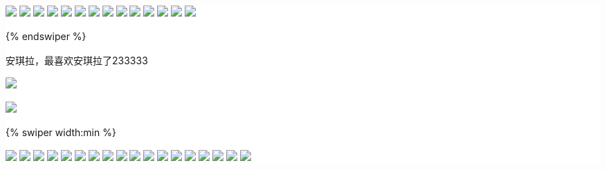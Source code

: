 ![](https://cdn.jsdelivr.net/gh/tsl1997/qq@source/source/jpg/2017/5/14/2/37.jpg)
![](https://cdn.jsdelivr.net/gh/tsl1997/qq@source/source/jpg/2017/5/14/2/38.jpg)
![](https://cdn.jsdelivr.net/gh/tsl1997/qq@source/source/jpg/2017/5/14/2/39.jpg)
![](https://cdn.jsdelivr.net/gh/tsl1997/qq@source/source/jpg/2017/5/14/2/40.jpg)
![](https://cdn.jsdelivr.net/gh/tsl1997/qq@source/source/jpg/2017/5/14/2/41.jpg)
![](https://cdn.jsdelivr.net/gh/tsl1997/qq@source/source/jpg/2017/5/14/2/42.jpg)
![](https://cdn.jsdelivr.net/gh/tsl1997/qq@source/source/jpg/2017/5/14/2/43.jpg)
![](https://cdn.jsdelivr.net/gh/tsl1997/qq@source/source/jpg/2017/5/14/2/44.jpg)
![](https://cdn.jsdelivr.net/gh/tsl1997/qq@source/source/jpg/2017/5/14/2/45.jpg)
![](https://cdn.jsdelivr.net/gh/tsl1997/qq@source/source/jpg/2017/5/14/2/46.jpg)
![](https://cdn.jsdelivr.net/gh/tsl1997/qq@source/source/jpg/2017/5/14/2/47.jpg)
![](https://cdn.jsdelivr.net/gh/tsl1997/qq@source/source/jpg/2017/5/14/2/48.jpg)
![](https://cdn.jsdelivr.net/gh/tsl1997/qq@source/source/jpg/2017/5/14/2/49.jpg)
![](https://cdn.jsdelivr.net/gh/tsl1997/qq@source/source/jpg/2017/5/14/2/50.jpg)

{% endswiper %}



安琪拉，最喜欢安琪拉了233333

![](https://cdn.jsdelivr.net/gh/tsl1997/qq@source/source/jpg/2017/5/14/3/1.jpg)

![](https://cdn.jsdelivr.net/gh/tsl1997/qq@source/source/jpg/2017/5/14/3/2.jpg)

{% swiper width:min %}

![](https://cdn.jsdelivr.net/gh/tsl1997/qq@source/source/jpg/2017/5/14/3/3.jpg)
![](https://cdn.jsdelivr.net/gh/tsl1997/qq@source/source/jpg/2017/5/14/3/4.jpg)
![](https://cdn.jsdelivr.net/gh/tsl1997/qq@source/source/jpg/2017/5/14/3/5.jpg)
![](https://cdn.jsdelivr.net/gh/tsl1997/qq@source/source/jpg/2017/5/14/3/6.jpg)
![](https://cdn.jsdelivr.net/gh/tsl1997/qq@source/source/jpg/2017/5/14/3/7.jpg)
![](https://cdn.jsdelivr.net/gh/tsl1997/qq@source/source/jpg/2017/5/14/3/8.jpg)
![](https://cdn.jsdelivr.net/gh/tsl1997/qq@source/source/jpg/2017/5/14/3/9.jpg)
![](https://cdn.jsdelivr.net/gh/tsl1997/qq@source/source/jpg/2017/5/14/3/10.jpg)
![](https://cdn.jsdelivr.net/gh/tsl1997/qq@source/source/jpg/2017/5/14/3/11.jpg)
![](https://cdn.jsdelivr.net/gh/tsl1997/qq@source/source/jpg/2017/5/14/3/12.jpg)
![](https://cdn.jsdelivr.net/gh/tsl1997/qq@source/source/jpg/2017/5/14/3/13.jpg)
![](https://cdn.jsdelivr.net/gh/tsl1997/qq@source/source/jpg/2017/5/14/3/14.jpg)
![](https://cdn.jsdelivr.net/gh/tsl1997/qq@source/source/jpg/2017/5/14/3/15.jpg)
![](https://cdn.jsdelivr.net/gh/tsl1997/qq@source/source/jpg/2017/5/14/3/16.jpg)
![](https://cdn.jsdelivr.net/gh/tsl1997/qq@source/source/jpg/2017/5/14/3/17.jpg)
![](https://cdn.jsdelivr.net/gh/tsl1997/qq@source/source/jpg/2017/5/14/3/18.jpg)
![](https://cdn.jsdelivr.net/gh/tsl1997/qq@source/source/jpg/2017/5/14/3/19.jpg)
![](https://cdn.jsdelivr.net/gh/tsl1997/qq@source/source/jpg/2017/5/14/3/20.jpg)
